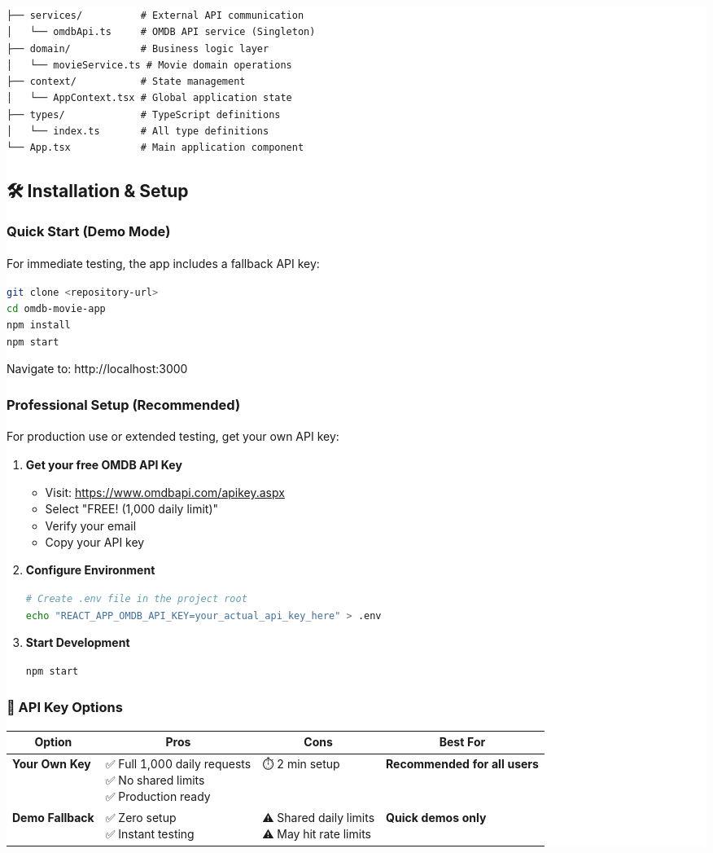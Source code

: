 ```
├── services/          # External API communication
│   └── omdbApi.ts     # OMDB API service (Singleton)
├── domain/            # Business logic layer
│   └── movieService.ts # Movie domain operations
├── context/           # State management
│   └── AppContext.tsx # Global application state
├── types/             # TypeScript definitions
│   └── index.ts       # All type definitions
└── App.tsx            # Main application component
```

## 🛠️ Installation & Setup

### Quick Start (Demo Mode)
For immediate testing, the app includes a fallback API key:

```bash
git clone <repository-url>
cd omdb-movie-app
npm install
npm start
```

Navigate to: http://localhost:3000

### Professional Setup (Recommended)
For production use or extended testing, get your own API key:

1. **Get your free OMDB API Key**
   - Visit: https://www.omdbapi.com/apikey.aspx
   - Select "FREE! (1,000 daily limit)"
   - Verify your email
   - Copy your API key

2. **Configure Environment**
   ```bash
   # Create .env file in the project root
   echo "REACT_APP_OMDB_API_KEY=your_actual_api_key_here" > .env
   ```

3. **Start Development**
   ```bash
   npm start
   ```

### 🔑 API Key Options

| Option | Pros | Cons | Best For |
|--------|------|------|----------|
| **Your Own Key** | ✅ Full 1,000 daily requests<br/>✅ No shared limits<br/>✅ Production ready | ⏱️ 2 min setup | **Recommended for all users** |
| **Demo Fallback** | ✅ Zero setup<br/>✅ Instant testing | ⚠️ Shared daily limits<br/>⚠️ May hit rate limits | **Quick demos only** |
